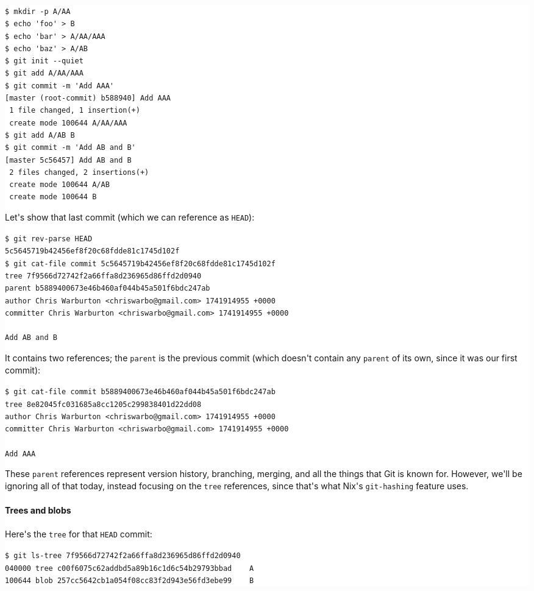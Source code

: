 ```{.sh}
$ mkdir -p A/AA
$ echo 'foo' > B
$ echo 'bar' > A/AA/AAA
$ echo 'baz' > A/AB
$ git init --quiet
$ git add A/AA/AAA
$ git commit -m 'Add AAA'
[master (root-commit) b588940] Add AAA
 1 file changed, 1 insertion(+)
 create mode 100644 A/AA/AAA
$ git add A/AB B
$ git commit -m 'Add AB and B'
[master 5c56457] Add AB and B
 2 files changed, 2 insertions(+)
 create mode 100644 A/AB
 create mode 100644 B
```

Let's show that last commit (which we can reference as `HEAD`):

```{.sh}
$ git rev-parse HEAD
5c5645719b42456ef8f20c68fdde81c1745d102f
$ git cat-file commit 5c5645719b42456ef8f20c68fdde81c1745d102f
tree 7f9566d72742f2a66ffa8d236965d86ffd2d0940
parent b5889400673e46b460af044b45a501f6bdc247ab
author Chris Warburton <chriswarbo@gmail.com> 1741914955 +0000
committer Chris Warburton <chriswarbo@gmail.com> 1741914955 +0000

Add AB and B
```

It contains two references; the `parent` is the previous commit (which doesn't
contain any `parent` of its own, since it was our first commit):

```{.sh}
$ git cat-file commit b5889400673e46b460af044b45a501f6bdc247ab
tree 8e82045fc031685a8cc1205c299838401d22dd08
author Chris Warburton <chriswarbo@gmail.com> 1741914955 +0000
committer Chris Warburton <chriswarbo@gmail.com> 1741914955 +0000

Add AAA
```

These `parent` references represent version history, branching, merging, and all
the things that Git is known for. However, we'll be ignoring all of that today,
instead focusing on the `tree` references, since that's what Nix's `git-hashing`
feature uses.

#### Trees and blobs ####

Here's the `tree` for that `HEAD` commit:

```sh
$ git ls-tree 7f9566d72742f2a66ffa8d236965d86ffd2d0940
040000 tree c00f6075c62addbd5a89b16c1d6c54b29793bbad	A
100644 blob 257cc5642cb1a054f08cc83f2d943e56fd3ebe99	B
```
